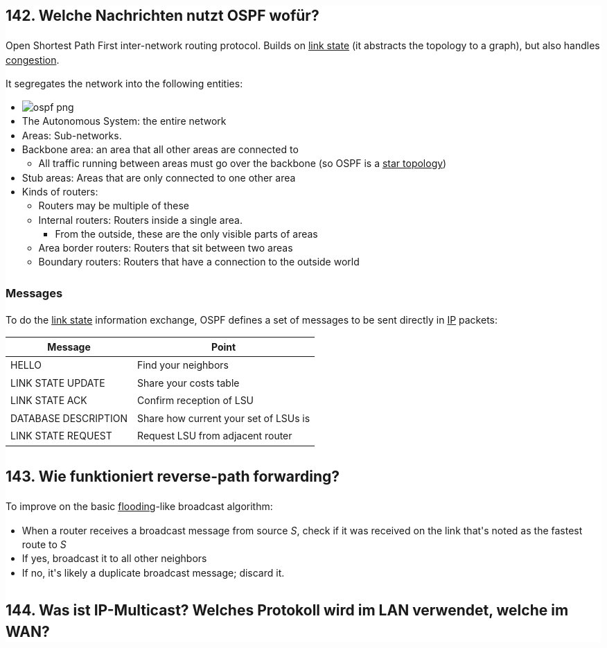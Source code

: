 
## 142. Welche Nachrichten nutzt OSPF wofür?

Open Shortest Path First inter-network routing protocol. Builds on [link state](link-state) (it abstracts the topology to a graph), but also handles [congestion](congestion).

It segregates the network into the following entities:

* ![ospf png](/Users/ariez/MEGA/Zettelkasten/ospf.png)
* The Autonomous System: the entire network
* Areas: Sub-networks.
* Backbone area: an area that all other areas are connected to
  * All traffic running between areas must go over the backbone (so OSPF is a [star topology](network-topology))
* Stub areas: Areas that are only connected to one other area
* Kinds of routers:
  * Routers may be multiple of these
  * Internal routers: Routers inside a single area.
    * From the outside, these are the only visible parts of areas
  * Area border routers: Routers that sit between two areas
  * Boundary routers: Routers that have a connection to the outside world


### Messages

To do the [link state](link-state) information exchange, OSPF defines a set of messages to be sent directly in [IP](ip) packets:


| Message              | Point                                 |
|----------------------|---------------------------------------|
| HELLO                | Find your neighbors                   |
| LINK STATE UPDATE    | Share your costs table                |
| LINK STATE ACK       | Confirm reception of LSU              |
| DATABASE DESCRIPTION | Share how current your set of LSUs is |
| LINK STATE REQUEST   | Request LSU from adjacent router      |




## 143. Wie funktioniert reverse-path forwarding?

To improve on the basic [flooding](flooding)-like broadcast algorithm:

* When a router receives a broadcast message from source $S$, check if it was received on the link that's noted as the fastest route to $S$
* If yes, broadcast it to all other neighbors
* If no, it's likely a duplicate broadcast message; discard it.



## 144. Was ist IP-Multicast? Welches Protokoll wird im LAN verwendet, welche im WAN?
